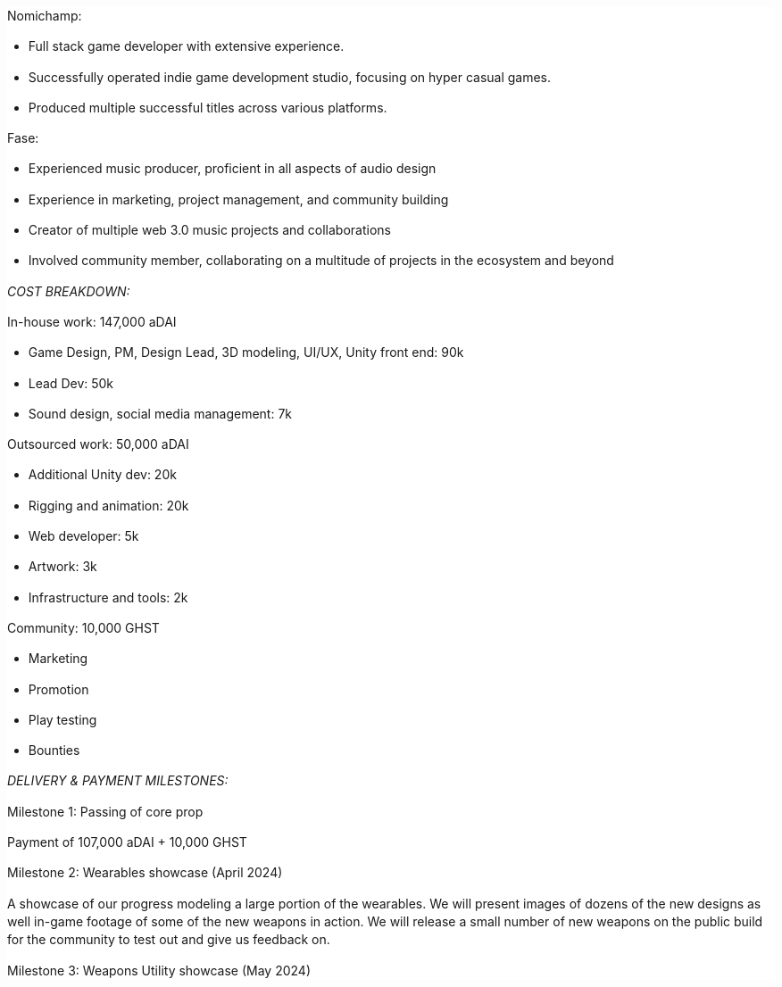 Nomichamp:

* Full stack game developer with extensive experience.

* Successfully operated indie game development studio, focusing on hyper casual games.

* Produced multiple successful titles across various platforms.

Fase:

* Experienced music producer, proficient in all aspects of audio design

* Experience in marketing, project management, and community building

* Creator of multiple web 3.0 music projects and collaborations

* Involved community member, collaborating on a multitude of projects in the ecosystem and beyond

*COST BREAKDOWN:*

In-house work: 147,000 aDAI

* Game Design, PM, Design Lead, 3D modeling, UI/UX, Unity front end: 90k

* Lead Dev: 50k

* Sound design, social media management: 7k

Outsourced work: 50,000 aDAI

* Additional Unity dev: 20k

* Rigging and animation: 20k

* Web developer: 5k

* Artwork: 3k

* Infrastructure and tools: 2k

Community: 10,000 GHST

* Marketing

* Promotion

* Play testing

* Bounties

*DELIVERY & PAYMENT MILESTONES:*

Milestone 1: Passing of core prop

Payment of 107,000 aDAI + 10,000 GHST

Milestone 2: Wearables showcase (April 2024)

A showcase of our progress modeling a large portion of the wearables. We will present images of dozens of the new designs as well in-game footage of some of the new weapons in action. We will release a small number of new weapons on the public build for the community to test out and give us feedback on.

Milestone 3: Weapons Utility showcase (May 2024)

